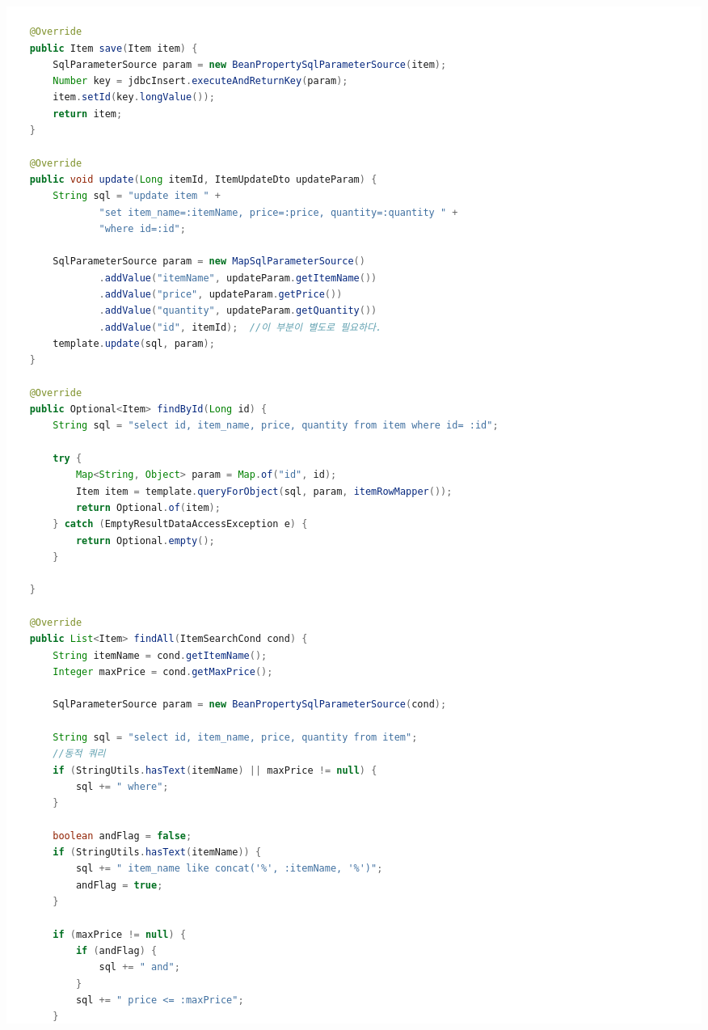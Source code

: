 ```java

    @Override
    public Item save(Item item) {
        SqlParameterSource param = new BeanPropertySqlParameterSource(item);
        Number key = jdbcInsert.executeAndReturnKey(param);
        item.setId(key.longValue());
        return item;
    }

    @Override
    public void update(Long itemId, ItemUpdateDto updateParam) {
        String sql = "update item " +
                "set item_name=:itemName, price=:price, quantity=:quantity " +
                "where id=:id";

        SqlParameterSource param = new MapSqlParameterSource()
                .addValue("itemName", updateParam.getItemName())
                .addValue("price", updateParam.getPrice())
                .addValue("quantity", updateParam.getQuantity())
                .addValue("id", itemId);  //이 부분이 별도로 필요하다.
        template.update(sql, param);
    }

    @Override
    public Optional<Item> findById(Long id) {
        String sql = "select id, item_name, price, quantity from item where id= :id";

        try {
            Map<String, Object> param = Map.of("id", id);
            Item item = template.queryForObject(sql, param, itemRowMapper());
            return Optional.of(item);
        } catch (EmptyResultDataAccessException e) {
            return Optional.empty();
        }

    }

    @Override
    public List<Item> findAll(ItemSearchCond cond) {
        String itemName = cond.getItemName();
        Integer maxPrice = cond.getMaxPrice();

        SqlParameterSource param = new BeanPropertySqlParameterSource(cond);

        String sql = "select id, item_name, price, quantity from item";
        //동적 쿼리
        if (StringUtils.hasText(itemName) || maxPrice != null) {
            sql += " where";
        }

        boolean andFlag = false;
        if (StringUtils.hasText(itemName)) {
            sql += " item_name like concat('%', :itemName, '%')";
            andFlag = true;
        }

        if (maxPrice != null) {
            if (andFlag) {
                sql += " and";
            }
            sql += " price <= :maxPrice";
        }

```